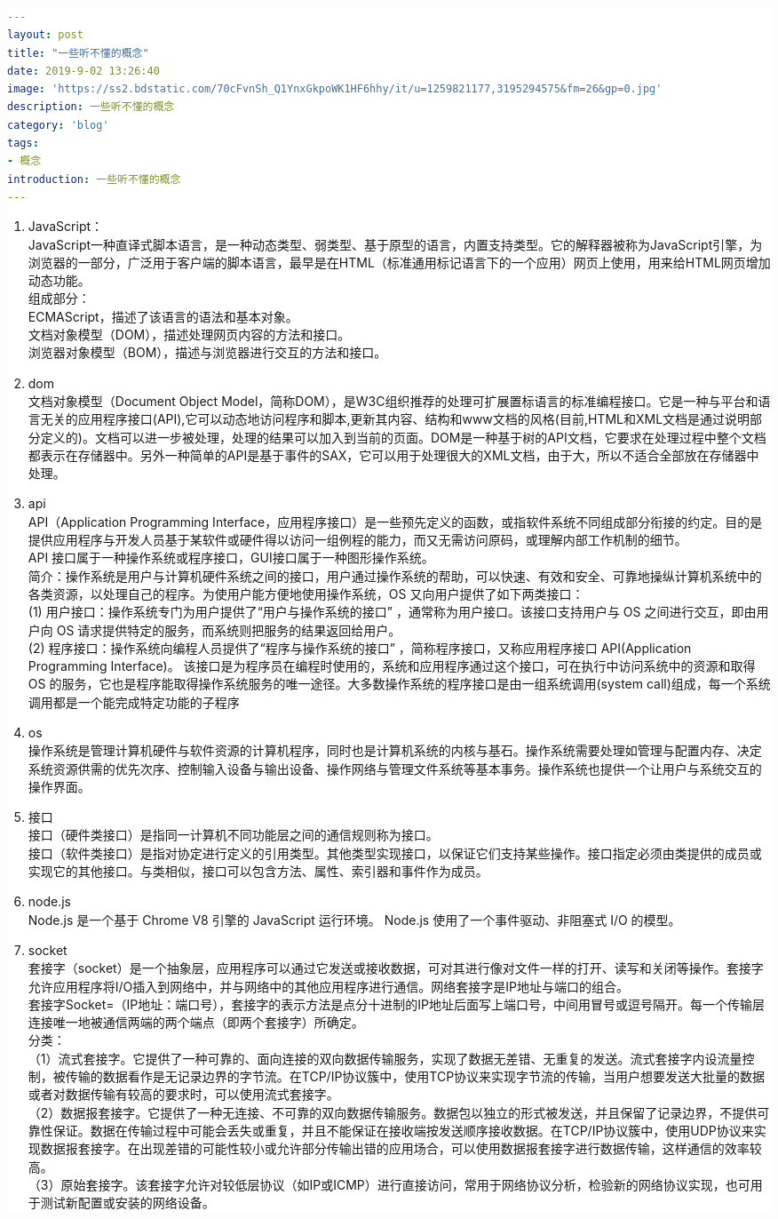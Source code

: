 ```yaml
---
layout: post
title: "一些听不懂的概念"
date: 2019-9-02 13:26:40
image: 'https://ss2.bdstatic.com/70cFvnSh_Q1YnxGkpoWK1HF6hhy/it/u=1259821177,3195294575&fm=26&gp=0.jpg'
description: 一些听不懂的概念
category: 'blog'
tags:
- 概念
introduction: 一些听不懂的概念
---
```


1. JavaScript：  
    JavaScript一种直译式脚本语言，是一种动态类型、弱类型、基于原型的语言，内置支持类型。它的解释器被称为JavaScript引擎，为浏览器的一部分，广泛用于客户端的脚本语言，最早是在HTML（标准通用标记语言下的一个应用）网页上使用，用来给HTML网页增加动态功能。  
    组成部分：  
        ECMAScript，描述了该语言的语法和基本对象。  
        文档对象模型（DOM），描述处理网页内容的方法和接口。  
        浏览器对象模型（BOM），描述与浏览器进行交互的方法和接口。  

2. dom  
    文档对象模型（Document Object Model，简称DOM），是W3C组织推荐的处理可扩展置标语言的标准编程接口。它是一种与平台和语言无关的应用程序接口(API),它可以动态地访问程序和脚本,更新其内容、结构和www文档的风格(目前,HTML和XML文档是通过说明部分定义的)。文档可以进一步被处理，处理的结果可以加入到当前的页面。DOM是一种基于树的API文档，它要求在处理过程中整个文档都表示在存储器中。另外一种简单的API是基于事件的SAX，它可以用于处理很大的XML文档，由于大，所以不适合全部放在存储器中处理。  

3. api  
    API（Application Programming Interface，应用程序接口）是一些预先定义的函数，或指软件系统不同组成部分衔接的约定。目的是提供应用程序与开发人员基于某软件或硬件得以访问一组例程的能力，而又无需访问原码，或理解内部工作机制的细节。  
    API 接口属于一种操作系统或程序接口，GUI接口属于一种图形操作系统。  
    简介：操作系统是用户与计算机硬件系统之间的接口，用户通过操作系统的帮助，可以快速、有效和安全、可靠地操纵计算机系统中的各类资源，以处理自己的程序。为使用户能方便地使用操作系统，OS 又向用户提供了如下两类接口：  
        (1) 用户接口：操作系统专门为用户提供了“用户与操作系统的接口” ，通常称为用户接口。该接口支持用户与 OS 之间进行交互，即由用户向 OS 请求提供特定的服务，而系统则把服务的结果返回给用户。  
        (2) 程序接口：操作系统向编程人员提供了“程序与操作系统的接口” ，简称程序接口，又称应用程序接口 API(Application Programming Interface)。 该接口是为程序员在编程时使用的，系统和应用程序通过这个接口，可在执行中访问系统中的资源和取得 OS 的服务，它也是程序能取得操作系统服务的唯一途径。大多数操作系统的程序接口是由一组系统调用(system call)组成，每一个系统调用都是一个能完成特定功能的子程序  

4. os  
    操作系统是管理计算机硬件与软件资源的计算机程序，同时也是计算机系统的内核与基石。操作系统需要处理如管理与配置内存、决定系统资源供需的优先次序、控制输入设备与输出设备、操作网络与管理文件系统等基本事务。操作系统也提供一个让用户与系统交互的操作界面。  

5. 接口  
    接口（硬件类接口）是指同一计算机不同功能层之间的通信规则称为接口。  
    接口（软件类接口）是指对协定进行定义的引用类型。其他类型实现接口，以保证它们支持某些操作。接口指定必须由类提供的成员或实现它的其他接口。与类相似，接口可以包含方法、属性、索引器和事件作为成员。  

6. node.js  
    Node.js 是一个基于 Chrome V8 引擎的 JavaScript 运行环境。 Node.js 使用了一个事件驱动、非阻塞式 I/O 的模型。  

7. socket  
    套接字（socket）是一个抽象层，应用程序可以通过它发送或接收数据，可对其进行像对文件一样的打开、读写和关闭等操作。套接字允许应用程序将I/O插入到网络中，并与网络中的其他应用程序进行通信。网络套接字是IP地址与端口的组合。  
    套接字Socket=（IP地址：端口号），套接字的表示方法是点分十进制的IP地址后面写上端口号，中间用冒号或逗号隔开。每一个传输层连接唯一地被通信两端的两个端点（即两个套接字）所确定。  
    分类：  
        （1）流式套接字。它提供了一种可靠的、面向连接的双向数据传输服务，实现了数据无差错、无重复的发送。流式套接字内设流量控制，被传输的数据看作是无记录边界的字节流。在TCP/IP协议簇中，使用TCP协议来实现字节流的传输，当用户想要发送大批量的数据或者对数据传输有较高的要求时，可以使用流式套接字。  
        （2）数据报套接字。它提供了一种无连接、不可靠的双向数据传输服务。数据包以独立的形式被发送，并且保留了记录边界，不提供可靠性保证。数据在传输过程中可能会丢失或重复，并且不能保证在接收端按发送顺序接收数据。在TCP/IP协议簇中，使用UDP协议来实现数据报套接字。在出现差错的可能性较小或允许部分传输出错的应用场合，可以使用数据报套接字进行数据传输，这样通信的效率较高。  
        （3）原始套接字。该套接字允许对较低层协议（如IP或ICMP）进行直接访问，常用于网络协议分析，检验新的网络协议实现，也可用于测试新配置或安装的网络设备。  
